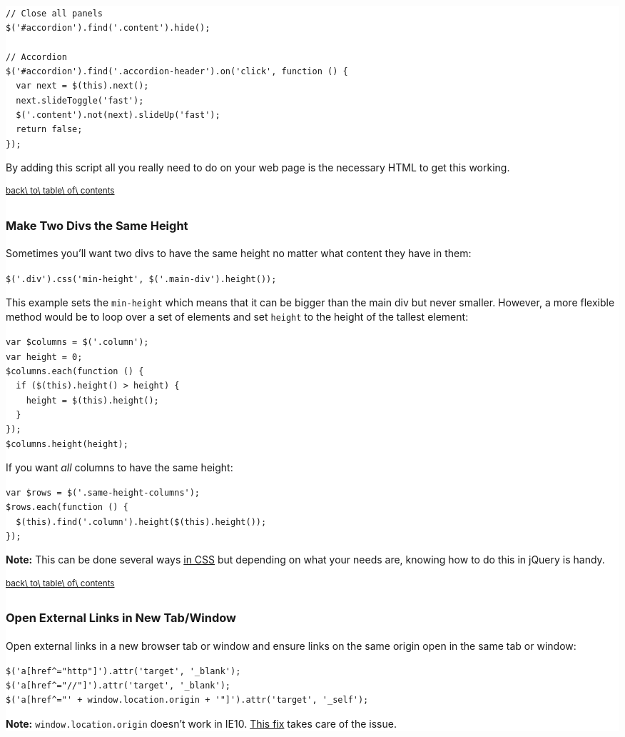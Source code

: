     // Close all panels
    $('#accordion').find('.content').hide();

    // Accordion
    $('#accordion').find('.accordion-header').on('click', function () {
      var next = $(this).next();
      next.slideToggle('fast');
      $('.content').not(next).slideUp('fast');
      return false;
    });

By adding this script all you really need to do on your web page is the necessary HTML to get this working.

<sup>[back\ to\ table\ of\ contents](#table-of-contents)</sup>

### Make Two Divs the Same Height

Sometimes you’ll want two divs to have the same height no matter what content they have in them:

    $('.div').css('min-height', $('.main-div').height());

This example sets the `min-height` which means that it can be bigger than the main div but never smaller. However, a more flexible method would be to loop over a set of elements and set `height` to the height of the tallest element:

    var $columns = $('.column');
    var height = 0;
    $columns.each(function () {
      if ($(this).height() > height) {
        height = $(this).height();
      }
    });
    $columns.height(height);

If you want _all_ columns to have the same height:

    var $rows = $('.same-height-columns');
    $rows.each(function () {
      $(this).find('.column').height($(this).height());
    });

**Note:** This can be done several ways [in CSS](http://codepen.io/AllThingsSmitty/pen/KMPqoO) but depending on what your needs are, knowing how to do this in jQuery is handy.

<sup>[back\ to\ table\ of\ contents](#table-of-contents)</sup>

### Open External Links in New Tab/Window

Open external links in a new browser tab or window and ensure links on the same origin open in the same tab or window:

    $('a[href^="http"]').attr('target', '_blank');
    $('a[href^="//"]').attr('target', '_blank');
    $('a[href^="' + window.location.origin + '"]').attr('target', '_self');

**Note:** `window.location.origin` doesn’t work in IE10. [This fix](http://tosbourn.com/a-fix-for-window-location-origin-in-internet-explorer/) takes care of the issue.
